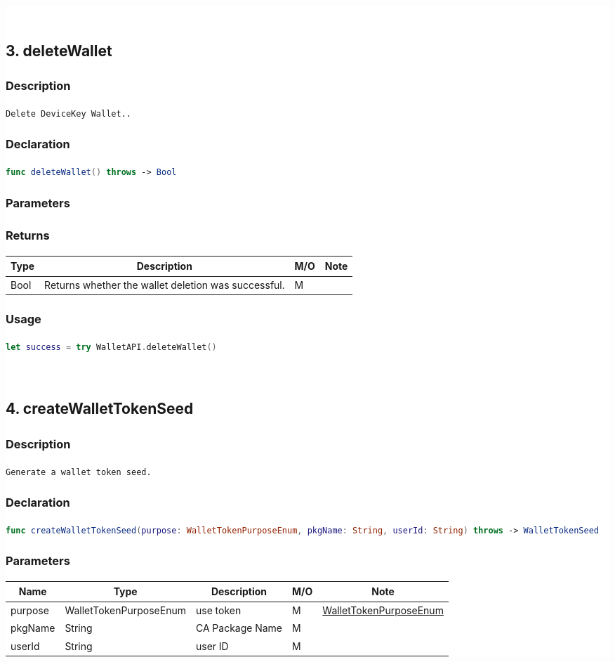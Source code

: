 <br>

## 3. deleteWallet

### Description
`Delete DeviceKey Wallet..`

### Declaration

```swift
func deleteWallet() throws -> Bool
```

### Parameters


### Returns

| Type    | Description                | **M/O** | **Note** |
|---------|---------------------|---------|----------|
| Bool | Returns whether the wallet deletion was successful. | M       |          |

### Usage

```swift
let success = try WalletAPI.deleteWallet()
```

<br>

## 4. createWalletTokenSeed

### Description
`Generate a wallet token seed.`

### Declaration

```swift
func createWalletTokenSeed(purpose: WalletTokenPurposeEnum, pkgName: String, userId: String) throws -> WalletTokenSeed
```

### Parameters

| Name      | Type   | Description                      | **M/O** | **Note** |
|-----------|--------|----------------------------------|---------|----------|
| purpose   | WalletTokenPurposeEnum |use token         | M       |[WalletTokenPurposeEnum](#1-wallet_token_purpose)         |
| pkgName   | String | CA Package Name                  | M       |          |
| userId    | String | user ID                          | M       |          |
